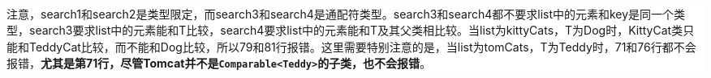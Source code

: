 注意，search1和search2是类型限定，而search3和search4是通配符类型。search3和search4都不要求list中的元素和key是同一个类型，search3要求list中的元素能和T比较，search4要求list中的元素能和T及其父类相比较。当list为kittyCats，T为Dog时，KittyCat类只能和TeddyCat比较，而不能和Dog比较，所以79和81行报错。这里需要特别注意的是，当list为tomCats，T为Teddy时，71和76行都不会报错，**尤其是第71行，尽管Tomcat并不是`Comparable<Teddy>`的子类，也不会报错**。
